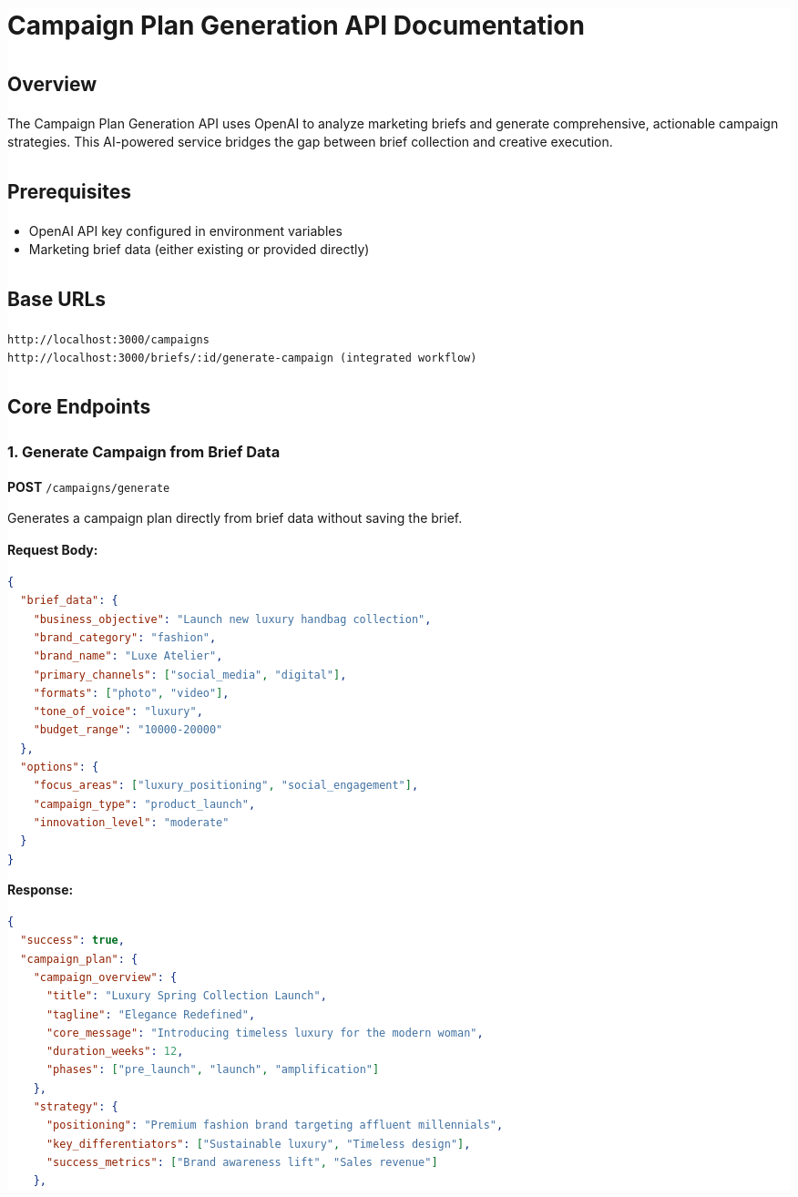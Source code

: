 # Campaign Plan Generation API Documentation

## Overview
The Campaign Plan Generation API uses OpenAI to analyze marketing briefs and generate comprehensive, actionable campaign strategies. This AI-powered service bridges the gap between brief collection and creative execution.

## Prerequisites
- OpenAI API key configured in environment variables
- Marketing brief data (either existing or provided directly)

## Base URLs
```
http://localhost:3000/campaigns
http://localhost:3000/briefs/:id/generate-campaign (integrated workflow)
```

## Core Endpoints

### 1. Generate Campaign from Brief Data
**POST** `/campaigns/generate`

Generates a campaign plan directly from brief data without saving the brief.

**Request Body:**
```json
{
  "brief_data": {
    "business_objective": "Launch new luxury handbag collection",
    "brand_category": "fashion",
    "brand_name": "Luxe Atelier",
    "primary_channels": ["social_media", "digital"],
    "formats": ["photo", "video"],
    "tone_of_voice": "luxury",
    "budget_range": "10000-20000"
  },
  "options": {
    "focus_areas": ["luxury_positioning", "social_engagement"],
    "campaign_type": "product_launch",
    "innovation_level": "moderate"
  }
}
```

**Response:**
```json
{
  "success": true,
  "campaign_plan": {
    "campaign_overview": {
      "title": "Luxury Spring Collection Launch",
      "tagline": "Elegance Redefined",
      "core_message": "Introducing timeless luxury for the modern woman",
      "duration_weeks": 12,
      "phases": ["pre_launch", "launch", "amplification"]
    },
    "strategy": {
      "positioning": "Premium fashion brand targeting affluent millennials",
      "key_differentiators": ["Sustainable luxury", "Timeless design"],
      "success_metrics": ["Brand awareness lift", "Sales revenue"]
    },
```